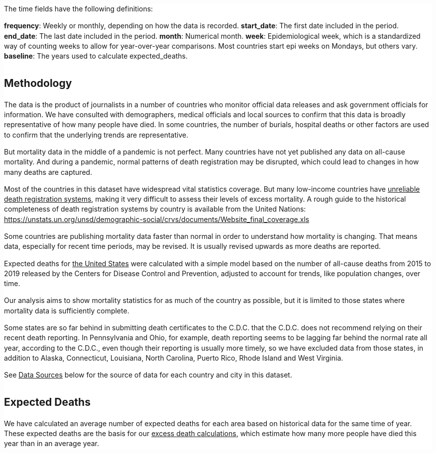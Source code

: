 The time fields have the following definitions:

**frequency**: Weekly or monthly, depending on how the data is recorded.
**start_date**: The first date included in the period.
**end_date**: The last date included in the period.
**month**: Numerical month.
**week**: Epidemiological week, which is a standardized way of counting weeks to allow for year-over-year comparisons. Most countries start epi weeks on Mondays, but others vary.
**baseline**: The years used to calculate expected_deaths.

## Methodology

The data is the product of journalists in a number of countries who monitor official data releases and ask government officials for information. We have consulted with demographers, medical officials and local sources to confirm that this data is broadly representative of how many people have died. In some countries, the number of burials, hospital deaths or other factors are used to confirm that the underlying trends are representative.

But mortality data in the middle of a pandemic is not perfect. Many countries have not yet published any data on all-cause mortality. And during a pandemic, normal patterns of death registration may be disrupted, which could lead to changes in how many deaths are captured. 

Most of the countries in this dataset have widespread vital statistics coverage. But many low-income countries have [unreliable death registration systems](https://twitter.com/helleringer143/status/1261868447903948800), making it very difficult to assess their levels of excess mortality. A rough guide to the historical completeness of death registration systems by country is available from the United Nations:
https://unstats.un.org/unsd/demographic-social/crvs/documents/Website_final_coverage.xls

Some countries are publishing mortality data faster than normal in order to understand how mortality is changing. That means data, especially for recent time periods, may be revised. It is usually revised upwards as more deaths are reported.

Expected deaths  for [the United States](https://www.nytimes.com/interactive/2020/05/05/us/coronavirus-death-toll-us.html) were calculated with a simple model based on the number of all-cause deaths from 2015 to 2019 released by the Centers for Disease Control and Prevention, adjusted to account for trends, like population changes, over time.

Our analysis aims to show mortality statistics for as much of the country as possible, but it is limited to those states where mortality data is sufficiently complete.

Some states are so far behind in submitting death certificates to the C.D.C. that the C.D.C. does not recommend relying on their recent death reporting. In Pennsylvania and Ohio, for example, death reporting seems to be lagging far behind the normal rate all year, according to the C.D.C., even though their reporting is usually more timely, so we have excluded data from those states, in addition to Alaska, Connecticut, Louisiana, North Carolina, Puerto Rico, Rhode Island and West Virginia.

See [Data Sources](#data-sources) below for the source of data for each country and city in this dataset.

## Expected Deaths

We have calculated an average number of expected deaths for each area based on historical data for the same time of year. These expected deaths are the basis for our [excess death calculations](https://www.nytimes.com/interactive/2020/04/21/world/coronavirus-missing-deaths.html), which estimate how many more people have died this year than in an average year.
